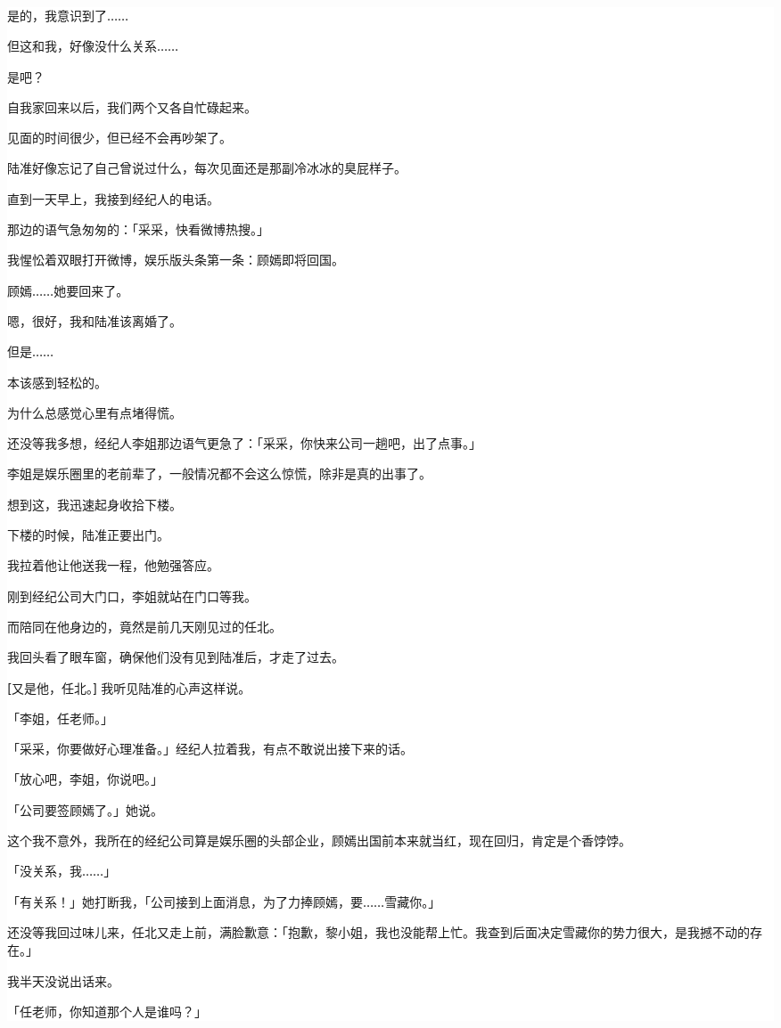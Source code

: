 是的，我意识到了……

但这和我，好像没什么关系……

是吧？

自我家回来以后，我们两个又各自忙碌起来。

见面的时间很少，但已经不会再吵架了。

陆准好像忘记了自己曾说过什么，每次见面还是那副冷冰冰的臭屁样子。

直到一天早上，我接到经纪人的电话。

那边的语气急匆匆的：「采采，快看微博热搜。」

我惺忪着双眼打开微博，娱乐版头条第一条：顾嫣即将回国。

顾嫣……她要回来了。

嗯，很好，我和陆准该离婚了。

但是……

本该感到轻松的。

为什么总感觉心里有点堵得慌。

还没等我多想，经纪人李姐那边语气更急了：「采采，你快来公司一趟吧，出了点事。」

李姐是娱乐圈里的老前辈了，一般情况都不会这么惊慌，除非是真的出事了。

想到这，我迅速起身收拾下楼。

下楼的时候，陆准正要出门。

我拉着他让他送我一程，他勉强答应。

刚到经纪公司大门口，李姐就站在门口等我。

而陪同在他身边的，竟然是前几天刚见过的任北。

我回头看了眼车窗，确保他们没有见到陆准后，才走了过去。

[又是他，任北。] 我听见陆准的心声这样说。

「李姐，任老师。」

「采采，你要做好心理准备。」经纪人拉着我，有点不敢说出接下来的话。

「放心吧，李姐，你说吧。」

「公司要签顾嫣了。」她说。

这个我不意外，我所在的经纪公司算是娱乐圈的头部企业，顾嫣出国前本来就当红，现在回归，肯定是个香饽饽。

「没关系，我……」

「有关系！」她打断我，「公司接到上面消息，为了力捧顾嫣，要……雪藏你。」

还没等我回过味儿来，任北又走上前，满脸歉意：「抱歉，黎小姐，我也没能帮上忙。我查到后面决定雪藏你的势力很大，是我撼不动的存在。」

我半天没说出话来。

「任老师，你知道那个人是谁吗？」
